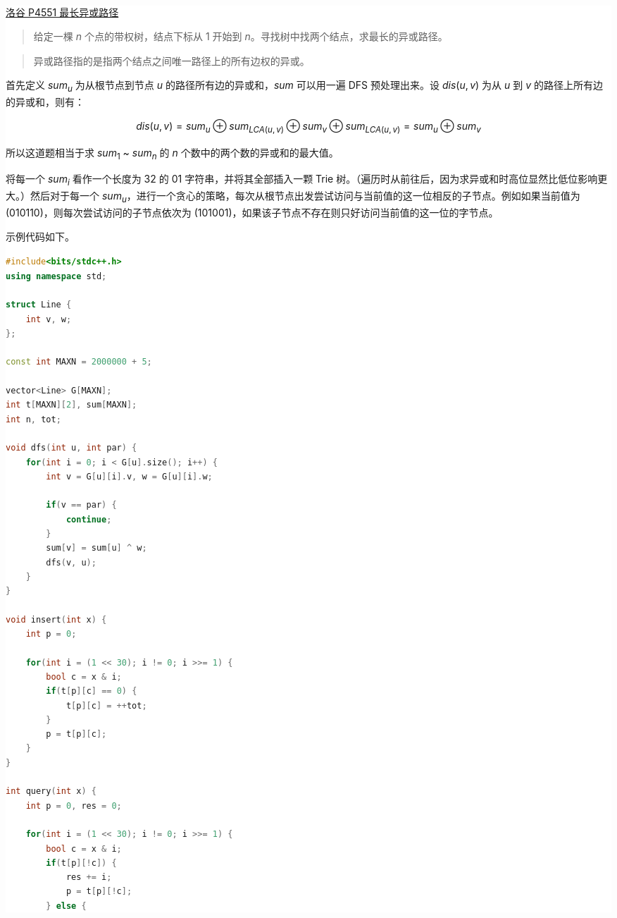 [洛谷 P4551 最长异或路径](https://www.luogu.com.cn/problem/P4551)

> 给定一棵 $n$ 个点的带权树，结点下标从 $1$ 开始到 $n$。寻找树中找两个结点，求最长的异或路径。

> 异或路径指的是指两个结点之间唯一路径上的所有边权的异或。

首先定义 $sum_u$ 为从根节点到节点 $u$ 的路径所有边的异或和，$sum$ 可以用一遍 DFS 预处理出来。设 $dis(u, v)$ 为从 $u$ 到 $v$ 的路径上所有边的异或和，则有：

$$dis(u, v) = sum_u \oplus sum_{LCA(u, v)} \oplus sum_v \oplus sum_{LCA(u, v)} =sum_u \oplus sum_v $$

所以这道题相当于求 $sum_1$ ~ $sum_n$ 的 $n$ 个数中的两个数的异或和的最大值。

将每一个 $sum_i$ 看作一个长度为 $32$ 的 $01$ 字符串，并将其全部插入一颗 Trie 树。（遍历时从前往后，因为求异或和时高位显然比低位影响更大。）然后对于每一个 $sum_u$，进行一个贪心的策略，每次从根节点出发尝试访问与当前值的这一位相反的子节点。例如如果当前值为 $(010110)$，则每次尝试访问的子节点依次为 $(101001)$，如果该子节点不存在则只好访问当前值的这一位的字节点。

示例代码如下。

```cpp
#include<bits/stdc++.h> 
using namespace std;

struct Line {
	int v, w;
};

const int MAXN = 2000000 + 5;

vector<Line> G[MAXN];
int t[MAXN][2], sum[MAXN];
int n, tot;

void dfs(int u, int par) {
	for(int i = 0; i < G[u].size(); i++) {
		int v = G[u][i].v, w = G[u][i].w;
		
		if(v == par) {
			continue;
		}
		sum[v] = sum[u] ^ w;
		dfs(v, u);
	}
}

void insert(int x) {
	int p = 0;
	
	for(int i = (1 << 30); i != 0; i >>= 1) {
		bool c = x & i;
		if(t[p][c] == 0) {
			t[p][c] = ++tot;
		}
		p = t[p][c];
	}
}

int query(int x) {
	int p = 0, res = 0;
	
	for(int i = (1 << 30); i != 0; i >>= 1) {
		bool c = x & i;
		if(t[p][!c]) {
			res += i;
			p = t[p][!c];
		} else {
```
